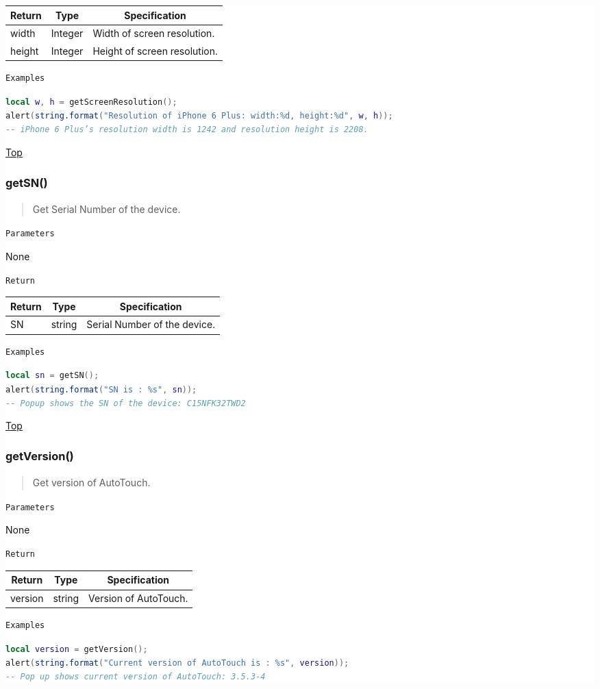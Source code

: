 | Return |  Type   | Specification                |
| ------ | :-----: | ---------------------------- |
| width  | Integer | Width of screen resolution.  |
| height | Integer | Height of screen resolution. |

`Examples`
```lua
local w, h = getScreenResolution();
alert(string.format("Resolution of iPhone 6 Plus: width:%d, height:%d", w, h));
-- iPhone 6 Plus’s resolution width is 1242 and resolution height is 2208.
```

[Top](#usage)

### getSN()
> Get Serial Number of the device.

`Parameters`

None

`Return`

| Return |  Type  | Specification                |
| ------ | :----: | ---------------------------- |
| SN     | string | Serial Number of the device. |

`Examples`
```lua
local sn = getSN();
alert(string.format("SN is : %s", sn));
-- Popup shows the SN of the device: C15NFK32TWD2
```

[Top](#usage)

### getVersion()
> Get version of AutoTouch.

`Parameters`

None

`Return`

| Return  |  Type  | Specification         |
| ------- | :----: | --------------------- |
| version | string | Version of AutoTouch. |

`Examples`
```lua
local version = getVersion();
alert(string.format("Current version of AutoTouch is : %s", version));
-- Pop up shows current version of AutoTouch: 3.5.3-4
```
